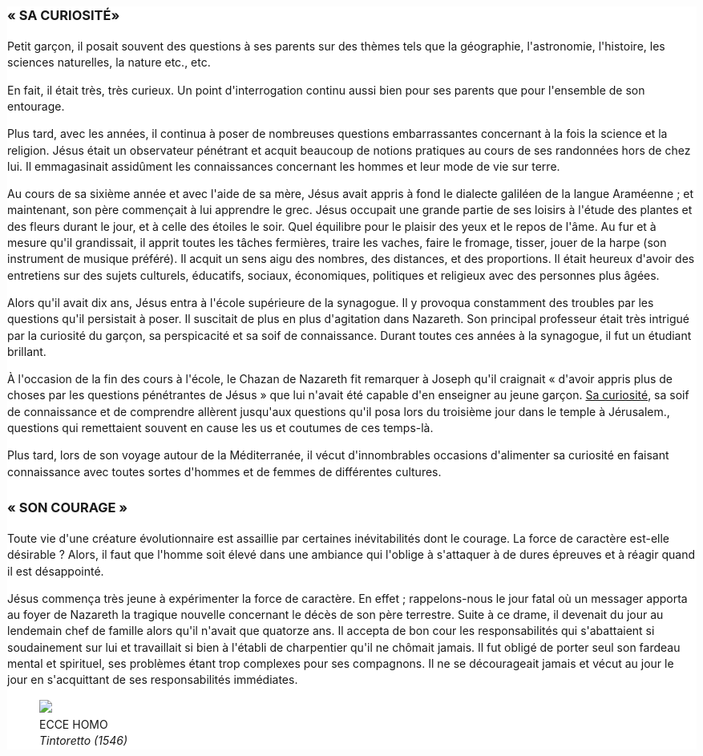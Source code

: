 ### « SA CURIOSITÉ»

Petit garçon, il posait souvent des questions à ses parents sur des thèmes tels que la géographie, l'astronomie, l'histoire, les sciences naturelles, la nature etc., etc.

En fait, il était très, très curieux. Un point d'interrogation continu aussi bien pour ses parents que pour l'ensemble de son entourage.

Plus tard, avec les années, il continua à poser de nombreuses questions embarrassantes concernant à la fois la science et la religion. Jésus était un observateur pénétrant et acquit beaucoup de notions pratiques au cours de ses randonnées hors de chez lui. Il emmagasinait assidûment les connaissances concernant les hommes et leur mode de vie sur terre.

Au cours de sa sixième année et avec l'aide de sa mère, Jésus avait appris à fond le dialecte galiléen de la langue Araméenne ; et maintenant, son père commençait à lui apprendre le grec. Jésus occupait une grande partie de ses loisirs à l'étude des plantes et des fleurs durant le jour, et à celle des étoiles le soir. Quel équilibre pour le plaisir des yeux et le repos de l'âme. Au fur et à mesure qu'il grandissait, il apprit toutes les tâches fermières, traire les vaches, faire le fromage, tisser, jouer de la harpe (son instrument de musique préféré). Il acquit un sens aigu des nombres, des distances, et des proportions. Il était heureux d'avoir des entretiens sur des sujets culturels, éducatifs, sociaux, économiques, politiques et religieux avec des personnes plus âgées.

Alors qu'il avait dix ans, Jésus entra à l'école supérieure de la synagogue. Il y provoqua constamment des troubles par les questions qu'il persistait à poser. Il suscitait de plus en plus d'agitation dans Nazareth. Son principal professeur était très intrigué par la curiosité du garçon, sa perspicacité et sa soif de connaissance. Durant toutes ces années à la synagogue, il fut un étudiant brillant.

À l'occasion de la fin des cours à l'école, le Chazan de Nazareth fit remarquer à Joseph qu'il craignait « d'avoir appris plus de choses par les questions pénétrantes de Jésus » que lui n'avait été capable d'en enseigner au jeune garçon. <ins>Sa curiosité</ins>, sa soif de connaissance et de comprendre allèrent jusqu'aux questions qu'il posa lors du troisième jour dans le temple à Jérusalem., questions qui remettaient souvent en cause les us et coutumes de ces temps-là.

Plus tard, lors de son voyage autour de la Méditerranée, il vécut d'innombrables occasions d'alimenter sa curiosité en faisant connaissance avec toutes sortes d'hommes et de femmes de différentes cultures.

### « SON COURAGE »

Toute vie d'une créature évolutionnaire est assaillie par certaines inévitabilités dont le courage. La force de caractère est-elle désirable ? Alors, il faut que l'homme soit élevé dans une ambiance qui l'oblige à s'attaquer à de dures épreuves et à réagir quand il est désappointé.

Jésus commença très jeune à expérimenter la force de caractère. En effet ; rappelons-nous le jour fatal où un messager apporta au foyer de Nazareth la tragique nouvelle concernant le décès de son père terrestre. Suite à ce drame, il devenait du jour au lendemain chef de famille alors qu'il n'avait que quatorze ans. Il accepta de bon cour les responsabilités qui s'abattaient si soudainement sur lui et travaillait si bien à l'établi de charpentier qu'il ne chômait jamais. Il fut obligé de porter seul son fardeau mental et spirituel, ses problèmes étant trop complexes pour ses compagnons. Il ne se décourageait jamais et vécut au jour le jour en s'acquittant de ses responsabilités immédiates.

<figure id="Figure_2" class="image urantiapedia">
<img src="/image/article/Le_Lien/images_02/085.jpg">
<figcaption>ECCE HOMO <br><em>Tintoretto (1546)</em></figcaption>
</figure>
